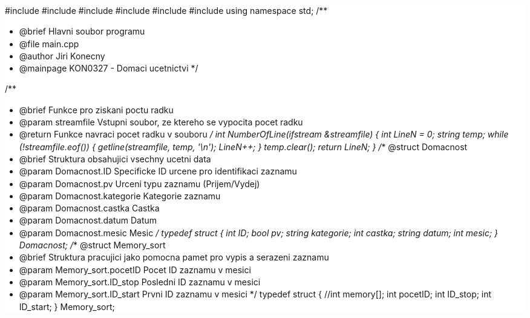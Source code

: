 #include <iostream>
#include <fstream>
#include <algorithm>
#include <vector>
#include <string>
#include <cstdlib>
using namespace std;
/**
 * @brief Hlavni soubor programu
 * @file main.cpp
 * @author Jiri Konecny
 * @mainpage KON0327 - Domaci ucetnictvi
 */

 /**
 * @brief Funkce pro ziskani poctu radku
 * @param streamfile   Vstupni soubor, ze ktereho se vypocita pocet radku
 * @return Funkce navraci pocet radku v souboru
 */
int NumberOfLine(ifstream &streamfile)
{
    int LineN = 0;
    string temp;
    while (!streamfile.eof())
    {
        getline(streamfile, temp, '\n');
        LineN++;
    }
    temp.clear();
    return LineN;
}
/** @struct Domacnost
 *  @brief Struktura obsahujici vsechny ucetni data
 *  @param Domacnost.ID            Specificke ID urcene pro identifikaci zaznamu
 *  @param Domacnost.pv            Urceni typu zaznamu (Prijem/Vydej)
 *  @param Domacnost.kategorie     Kategorie zaznamu
 *  @param Domacnost.castka        Castka
 *  @param Domacnost.datum         Datum
 *  @param Domacnost.mesic         Mesic
 */
typedef struct
{
    int ID;
    bool pv;
    string kategorie;
    int castka;
    string datum;
    int mesic;
} Domacnost;
/** @struct Memory_sort
 *  @brief Struktura pracujici jako pomocna pamet pro vypis a serazeni zaznamu
 *  @param Memory_sort.pocetID       Pocet ID zaznamu v mesici
 *  @param Memory_sort.ID_stop       Posledni ID zaznamu v mesici
 *  @param Memory_sort.ID_start      Prvni ID zaznamu v mesici
 */
typedef struct
{
    //int memory[];
    int pocetID;
    int ID_stop;
    int ID_start;
} Memory_sort;
